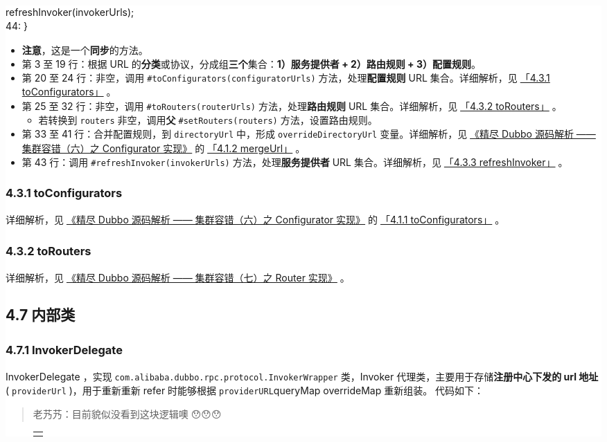 refreshInvoker(invokerUrls);</span><br /><span class="line"><span class="number">44</span>: }</span></pre>
</td>
</tr>
</tbody>
</table>
</figure>
<ul>
<li><strong>注意</strong>，这是一个<strong>同步</strong>的方法。</li>
<li>第 3 至 19 行：根据 URL 的<strong>分类</strong>或协议，分成组<strong>三个</strong>集合：<strong>1）服务提供者 + 2）路由规则 + 3）配置规则</strong>。</li>
<li>第 20 至 24 行：非空，调用&nbsp;<code>#toConfigurators(configuratorUrls)</code>&nbsp;方法，处理<strong>配置规则</strong>&nbsp;URL 集合。详细解析，见&nbsp;<a href="http://svip.iocoder.cn/Dubbo/cluster-3-impl-directory/">「4.3.1 toConfigurators」</a>&nbsp;。</li>
<li>第 25 至 32 行：非空，调用&nbsp;<code>#toRouters(routerUrls)</code>&nbsp;方法，处理<strong>路由规则</strong>&nbsp;URL 集合。详细解析，见&nbsp;<a href="http://svip.iocoder.cn/Dubbo/cluster-3-impl-directory/">「4.3.2 toRouters」</a>&nbsp;。
<ul>
<li>若转换到&nbsp;<code>routers</code>&nbsp;非空，调用<strong>父</strong>&nbsp;<code>#setRouters(routers)</code>&nbsp;方法，设置路由规则。</li>
</ul>
</li>
<li>第 33 至 41 行：合并配置规则，到&nbsp;<code>directoryUrl</code>&nbsp;中，形成&nbsp;<code>overrideDirectoryUrl</code>&nbsp;变量。详细解析，见&nbsp;<a href="http://svip.iocoder.cn/Dubbo/cluster-6-impl-configurator?self">《精尽 Dubbo 源码解析 &mdash;&mdash; 集群容错（六）之 Configurator 实现》</a>&nbsp;的&nbsp;<a href="http://svip.iocoder.cn/Dubbo/cluster-3-impl-directory/">「4.1.2 mergeUrl」</a>&nbsp;。</li>
<li>第 43 行：调用&nbsp;<code>#refreshInvoker(invokerUrls)</code>&nbsp;方法，处理<strong>服务提供者</strong>&nbsp;URL 集合。详细解析，见&nbsp;<a href="http://svip.iocoder.cn/Dubbo/cluster-3-impl-directory/">「4.3.3 refreshInvoker」</a>&nbsp;。</li>
</ul>
<h3 id="4-3-1-toConfigurators">4.3.1 toConfigurators</h3>
<p>详细解析，见&nbsp;<a href="http://svip.iocoder.cn/Dubbo/cluster-6-impl-configurator?self">《精尽 Dubbo 源码解析 &mdash;&mdash; 集群容错（六）之 Configurator 实现》</a>&nbsp;的&nbsp;<a href="http://svip.iocoder.cn/Dubbo/cluster-3-impl-directory/">「4.1.1 toConfigurators」</a>&nbsp;。</p>
<h3 id="4-3-2-toRouters">4.3.2 toRouters</h3>
<p>详细解析，见&nbsp;<a href="http://svip.iocoder.cn/Dubbo/cluster-7-impl-router/?self">《精尽 Dubbo 源码解析 &mdash;&mdash; 集群容错（七）之 Router 实现》</a>&nbsp;。</p>
<h2 id="4-7-内部类">4.7 内部类</h2>
<h3 id="4-7-1-InvokerDelegate">4.7.1 InvokerDelegate</h3>
<p>InvokerDelegate ，实现&nbsp;<code>com.alibaba.dubbo.rpc.protocol.InvokerWrapper</code>&nbsp;类，Invoker 代理类，主要用于存储<strong>注册中心下发的 url 地址</strong>(&nbsp;<code>providerUrl</code>&nbsp;)，用于重新重新 refer 时能够根据&nbsp;<code>providerURL</code>queryMap overrideMap 重新组装。 代码如下：</p>
<blockquote>
<p>老艿艿：目前貌似没看到这块逻辑噢 😯😯😯</p>
</blockquote>
<figure class="highlight java">
<table>
<tbody>
<tr>
<td class="code">